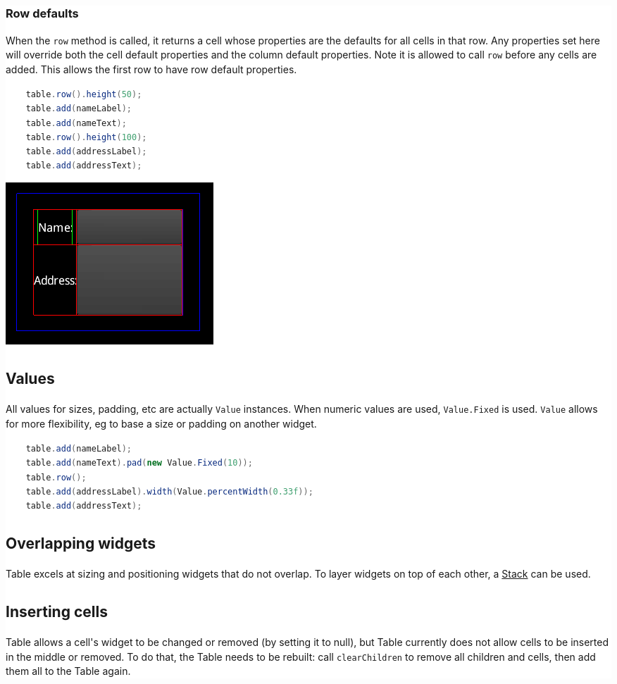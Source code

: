 ### Row defaults

When the `row` method is called, it returns a cell whose properties are the defaults for all cells in that row. Any properties set here will override both the cell default properties and the column default properties. Note it is allowed to call `row` before any cells are added. This allows the first row to have row default properties.

```java
    table.row().height(50);
    table.add(nameLabel);
    table.add(nameText);
    table.row().height(100);
    table.add(addressLabel);
    table.add(addressText);
```

![images/rowdefaults.png](/assets/wiki/images/rowdefaults.png)

## Values

All values for sizes, padding, etc are actually `Value` instances. When numeric values are used, `Value.Fixed` is used. `Value` allows for more flexibility, eg to base a size or padding on another widget.

```java
    table.add(nameLabel);
    table.add(nameText).pad(new Value.Fixed(10));
    table.row();
    table.add(addressLabel).width(Value.percentWidth(0.33f));
    table.add(addressText);
```

## Overlapping widgets

Table excels at sizing and positioning widgets that do not overlap. To layer widgets on top of each other, a [Stack](/wiki/graphics/2d/scene2d/scene2d-ui#stack) can be used.

## Inserting cells

Table allows a cell's widget to be changed or removed (by setting it to null), but Table currently does not allow cells to be inserted in the middle or removed. To do that, the Table needs to be rebuilt: call `clearChildren` to remove all children and cells, then add them all to the Table again.
